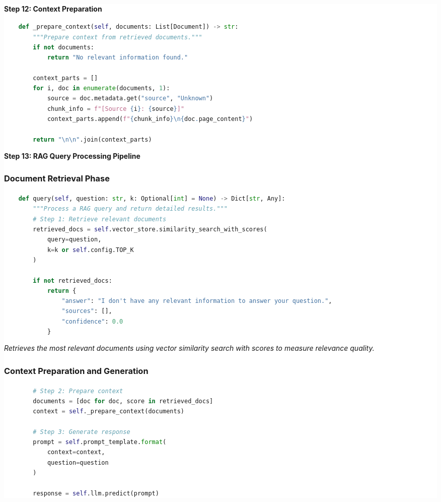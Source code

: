 **Step 12: Context Preparation**
```python
    def _prepare_context(self, documents: List[Document]) -> str:
        """Prepare context from retrieved documents."""
        if not documents:
            return "No relevant information found."
        
        context_parts = []
        for i, doc in enumerate(documents, 1):
            source = doc.metadata.get("source", "Unknown")
            chunk_info = f"[Source {i}: {source}]"
            context_parts.append(f"{chunk_info}\n{doc.page_content}")
        
        return "\n\n".join(context_parts)
```

**Step 13: RAG Query Processing Pipeline**

### **Document Retrieval Phase**
```python
    def query(self, question: str, k: Optional[int] = None) -> Dict[str, Any]:
        """Process a RAG query and return detailed results."""
        # Step 1: Retrieve relevant documents
        retrieved_docs = self.vector_store.similarity_search_with_scores(
            query=question, 
            k=k or self.config.TOP_K
        )
        
        if not retrieved_docs:
            return {
                "answer": "I don't have any relevant information to answer your question.",
                "sources": [],
                "confidence": 0.0
            }
```

*Retrieves the most relevant documents using vector similarity search with scores to measure relevance quality.*

### **Context Preparation and Generation**
```python
        # Step 2: Prepare context
        documents = [doc for doc, score in retrieved_docs]
        context = self._prepare_context(documents)
        
        # Step 3: Generate response
        prompt = self.prompt_template.format(
            context=context,
            question=question
        )
        
        response = self.llm.predict(prompt)
```
